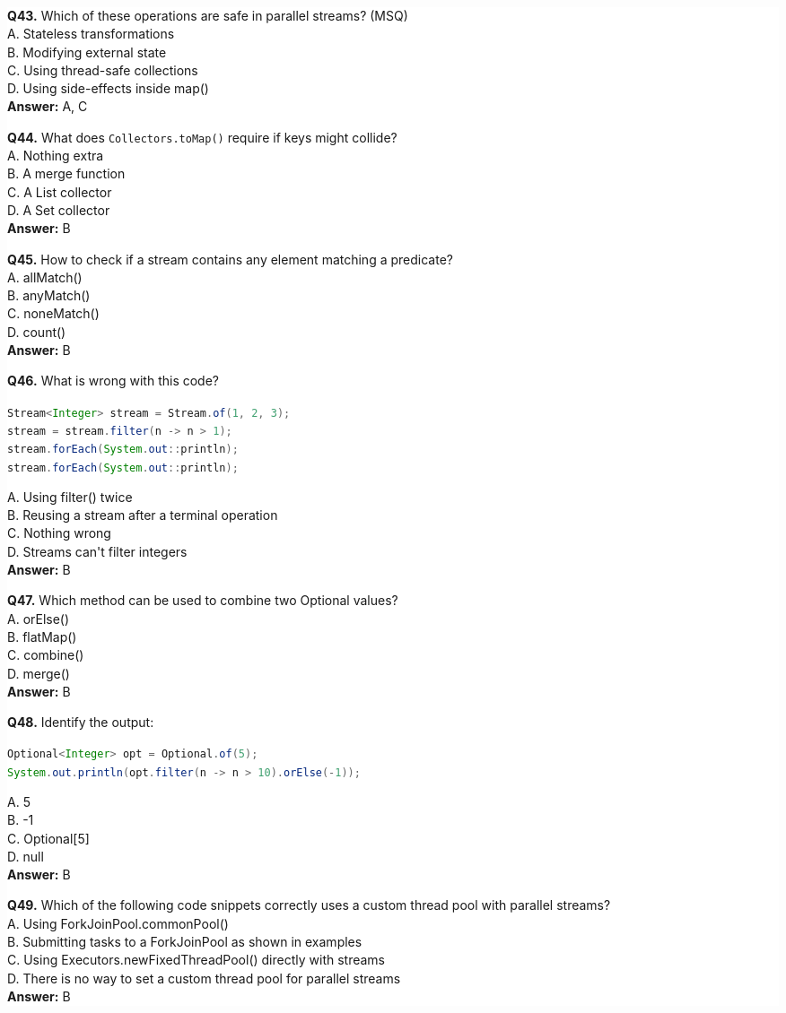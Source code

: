 **Q43.** Which of these operations are safe in parallel streams? (MSQ)  
A. Stateless transformations  
B. Modifying external state  
C. Using thread-safe collections  
D. Using side-effects inside map()  
**Answer:** A, C

**Q44.** What does `Collectors.toMap()` require if keys might collide?  
A. Nothing extra  
B. A merge function  
C. A List collector  
D. A Set collector  
**Answer:** B

**Q45.** How to check if a stream contains any element matching a predicate?  
A. allMatch()  
B. anyMatch()  
C. noneMatch()  
D. count()  
**Answer:** B

**Q46.** What is wrong with this code?
```java
Stream<Integer> stream = Stream.of(1, 2, 3);
stream = stream.filter(n -> n > 1);
stream.forEach(System.out::println);
stream.forEach(System.out::println);
```  
A. Using filter() twice  
B. Reusing a stream after a terminal operation  
C. Nothing wrong  
D. Streams can't filter integers  
**Answer:** B

**Q47.** Which method can be used to combine two Optional values?  
A. orElse()  
B. flatMap()  
C. combine()  
D. merge()  
**Answer:** B

**Q48.** Identify the output:
```java
Optional<Integer> opt = Optional.of(5);
System.out.println(opt.filter(n -> n > 10).orElse(-1));
```  
A. 5  
B. -1  
C. Optional[5]  
D. null  
**Answer:** B

**Q49.** Which of the following code snippets correctly uses a custom thread pool with parallel streams?  
A. Using ForkJoinPool.commonPool()  
B. Submitting tasks to a ForkJoinPool as shown in examples  
C. Using Executors.newFixedThreadPool() directly with streams  
D. There is no way to set a custom thread pool for parallel streams  
**Answer:** B
